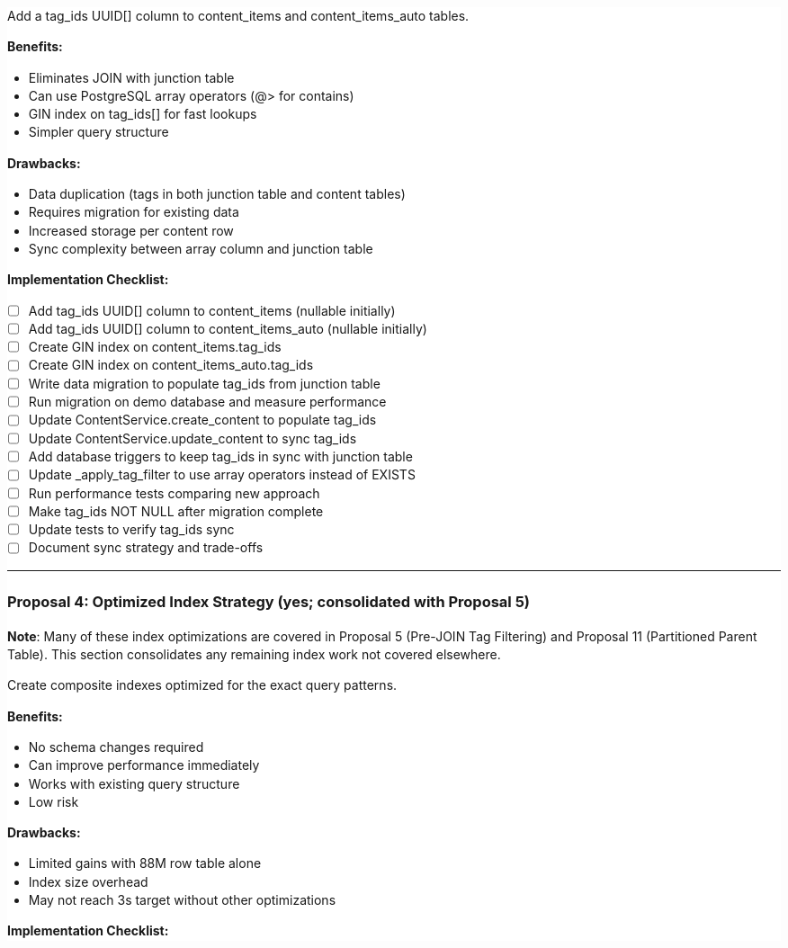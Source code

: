 Add a tag_ids UUID[] column to content_items and content_items_auto tables.

**Benefits:**
- Eliminates JOIN with junction table
- Can use PostgreSQL array operators (@> for contains)
- GIN index on tag_ids[] for fast lookups
- Simpler query structure

**Drawbacks:**
- Data duplication (tags in both junction table and content tables)
- Requires migration for existing data
- Increased storage per content row
- Sync complexity between array column and junction table

**Implementation Checklist:**
- [ ] Add tag_ids UUID[] column to content_items (nullable initially)
- [ ] Add tag_ids UUID[] column to content_items_auto (nullable initially)
- [ ] Create GIN index on content_items.tag_ids
- [ ] Create GIN index on content_items_auto.tag_ids
- [ ] Write data migration to populate tag_ids from junction table
- [ ] Run migration on demo database and measure performance
- [ ] Update ContentService.create_content to populate tag_ids
- [ ] Update ContentService.update_content to sync tag_ids
- [ ] Add database triggers to keep tag_ids in sync with junction table
- [ ] Update _apply_tag_filter to use array operators instead of EXISTS
- [ ] Run performance tests comparing new approach
- [ ] Make tag_ids NOT NULL after migration complete
- [ ] Update tests to verify tag_ids sync
- [ ] Document sync strategy and trade-offs

---

### Proposal 4: Optimized Index Strategy (yes; consolidated with Proposal 5)

**Note**: Many of these index optimizations are covered in Proposal 5 (Pre-JOIN Tag Filtering) and Proposal 11
(Partitioned Parent Table). This section consolidates any remaining index work not covered elsewhere.

Create composite indexes optimized for the exact query patterns.

**Benefits:**
- No schema changes required
- Can improve performance immediately
- Works with existing query structure
- Low risk

**Drawbacks:**
- Limited gains with 88M row table alone
- Index size overhead
- May not reach 3s target without other optimizations

**Implementation Checklist:**
